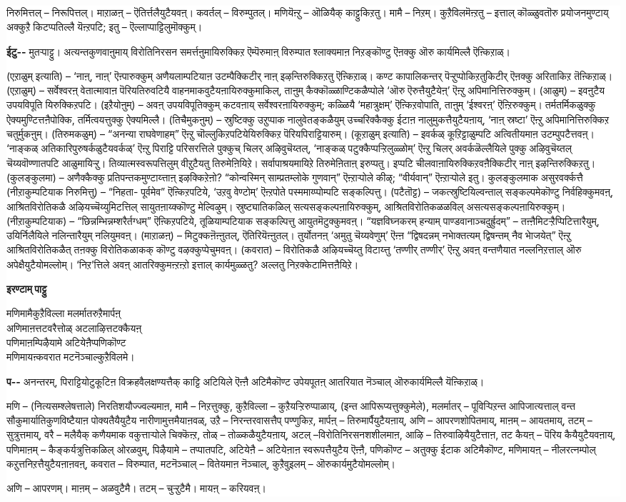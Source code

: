 निरुमित्तल् – निरूपित्तल्। माऱाळऩ् – ऎतिर्त्तलैयुटैयवऩ्। कवर्तल् – विरुम्पुतल्।
मणियॆऩ्ऱु – ऒळियैक् काट्टुकिऱतु। मामै – निऱम्। कुऱैविलमॆऩ्ऱतु – इत्ताल् कॊळ्ळुवतॊरु प्रयोजनमुण्टाय् अक्कुऱै किटप्पतिल्लै यॆऩ्ऱपटि; इतु – ऎल्लाप्पाट्टिलुमॊक्कुम्।

**ईटु--** मुतऱ्पाट्टु। अत्यन्तकुणवाऩुमाय् विरोतिनिरसन समर्त्तऩुमायिरुक्किऱ ऎम्पॆरुमाऩ् विरुम्पात श्लाक्यमाऩ निऱङ्कॊण्टु ऎऩक्कु ऒरु कार्यमिल्लै ऎऩ्किऱाळ्।

(एऱाळुम् इत्याति) – ‘नाऩ्, नाऩ्’ ऎऩ्पारुक्कुम् अणैयलाम्पटियाऩ उटम्पैक्किटीर् नाऩ् इऴन्तिरुक्किऱतु ऎऩ्किऱाळ्। कण्ट कापालिकन्तर् पॆऱ्ऱुप्पोकिऱतुकिटीर् ऎऩक्कु अरिताकिऱ तॆऩ्किऱाळ्। (एऱाळुम्) – सर्वेश्वरऩ् वेतात्मावाऩ पॆरियतिरुवटियै वाहनमाकवुटैयऩायिरुक्कुमाकिल्, ताऩुम् कैक्कॊळ्ळाण्टिकळैप्पोले ‘ऒरु ऎरुत्तैयुटैयेऩ्’ ऎऩ्ऱु अपिमानित्तिरुक्कुम्। (आळुम्) – इवऩुटैय उपयविपूति यिरुक्किऱपटि। (इऱैयोऩुम्) – अवऩ् उपयविपूतिक्कुम् कटवऩाय् सर्वेश्वरऩायिरुक्कुम्; कळ्ळियै ‘महात्रुक्षम्’ ऎऩ्किऱवोपाति, ताऩुम् ‘ईश्वरऩ्’ ऎऩ्ऱिरुक्कुम्। तर्मतर्मिकळुक्कु ऐक्यमुण्टित्तऩैपोक्कि, तर्मित्वयत्तुक्कु ऐक्यमिल्लै। (तिचैमुकऩुम्) – स्रुष्टिक्कु उऱुप्पाक नालुवेतङ्कळैयुम् उच्चरिक्कैक्कु ईटाऩ नालुमुकत्तैयुटैयऩाय्, ‘नाऩ् स्रष्टा’ ऎऩ्ऱु अपिमानित्तिरुक्किऱ चतुर्मुकऩुम्। (तिरुमकळुम्) – “अनन्या राघवेणाहम्” ऎऩ्ऱु चॊल्लुकिऱपटियेयिरुक्किऱ पॆरियपिराट्टियारुम्। (कूऱाळुम् इत्याति) – इवर्कळ् कूऱिट्टाळुम्पटि अत्वितीयमाऩ उटम्पुपटैत्तवऩ्। ‘नाङ्कळ् अतिकारिपुरुषर्कळुटैयवर्कळ्’ ऎऩ्ऱु पिराट्टि परिसरत्तिले पुक्कुच् चिलर् अऴिवुचॆय्तल्, ‘नाङ्कळ् पटुक्कैप्पऱ्ऱिलुळ्ळोम्’ ऎऩ्ऱु चिलर् अवर्कळॆल्लैयिले पुक्कु अऴिवुचॆय्तल् चॆय्यवॊण्णातपटि आळुमायिऱ्ऱु। तिव्यात्मस्वरूपत्तिलुम् वीऱुटैयतु तिरुमेऩियिऱे।
सर्वापाश्रयमायिऱे तिरुमेऩिताऩ् इरुप्पतु। इप्पटि चीलवाऩायिरुक्किऱवऩैक्किटीर् नाऩ् इऴन्तिरुक्किऱतु। (कुलङ्कुलमा) – अणैक्कैक्कु प्रतिपन्तकमुण्टाय्त्ताऩ् इऴक्किऱेऩो? “कोन्वस्मिन् साम्प्रतम्लोके गुणवान्” ऎऩ्ऱाऱ्पोले कीऴ्; “वीर्यवान्” ऎऩ्ऱाऱ्पोले इतु।
कुलङ्कुलमाक असुरवर्क्कत्तै (नीऱाकुम्पटियाक निरुमित्तु) – “निहता- पूर्वमेव” ऎऩ्किऱपटिये, ‘उऱवु वेण्टोम्’ ऎऩ्ऱपोते पस्ममाय्प्पोम्पटि सङ्कल्पित्तु। (पटैतॊट्ट) – जकत्स्रुष्टियिल्वन्ताल् सङ्कल्पमेकॊण्टु निर्वहिक्कुमवऩ्, आश्रितविरोतिकळै अऴियच्चॆय्युमिटत्तिल् सायुतऩाय्क्कॊण्टु मेल्विऴुम्। स्रुष्ट्यातिकळिल् सत्यसङ्कल्पऩायिरुक्कुम्, आश्रितविरोतिकळळविल् असत्यसङ्कल्पऩायिरुक्कुम्।
(नीऱाकुम्पटियाक) – “छिन्नम्भिन्नम्शरैर्तग्धम्” ऎऩ्किऱपटिये, तूळियाम्पटियाक सङ्कल्पित्तु आयुतमॆटुक्कुमवऩ्। “यज्ञविघ्नकरम् हन्याम् पाण्डवानाञ्चदुर्ह्रुदम्” – तऩ्ऩैमिटऱ्ऱैप्पिटित्तारैयुम्, उयिर्निलैयिले नलिन्तारैयुम् नलियुमवऩ्। (माऱाळऩ्) – मिटुक्कऩॆऩ्ऩुतल्, ऎतिरियॆऩ्ऩुतल्। तुर्योतनऩ् ‘अमुतु चॆय्यवेणुम्’ ऎऩ्ऩ “द्विषदन्नम् नभेाक्तत्यम् द्विषन्तम् नैव भेाजयेत्” ऎऩ्ऱु आश्रितविरोतिकळैत् तऩक्कु विरोतिकळाकक् कॊण्टु वऴक्कुप्पेचुमवऩ्। (कवरात) – विरोतिकळै अऴियच्चॆय्तु विटाय्त्तु ‘तण्णीर् तण्णीर्’ ऎऩ्ऱु अवऩ् वन्तणैयात नल्लनिऱत्ताल् ऒरु अपेक्षैयुटैयोमल्लोम्। ‘निऱ’त्तिले अवऩ् आतरिक्कुमऩ्ऱऩ्ऱो इत्ताल् कार्यमुळ्ळतु? अल्लतु निऱक्केटामित्तऩैयिऱे।

**इरण्टाम् पाट्टु**

मणिमामैकुऱैविल्ला मलर्मातरुऱैमार्पऩ्  
अणिमाऩत्तटवरैत्तोळ् अटलाऴित्तटक्कैयऩ्  
पणिमाऩम्पिऴैयामे अटियेऩैप्पणिकॊण्ट  
मणिमायऩ्कवरात मटनॆञ्चाल्कुऱैविलमे।

**प--** अनन्तरम्, पिराट्टियोटुकूटिऩ विक्रहवैलक्षण्यत्तैक् काट्टि अटियिले ऎऩ्ऩै अटिमैकॊण्ट उपेयपूतऩ् आतरियात नॆञ्चाल् ऒरुकार्यमिल्लै यॆऩ्किऱाळ्।

मणि – (नित्यसम्श्लेषत्ताले) निरतिशयौज्ज्वल्यमाऩ, मामै – निऱत्तुक्कु, कुऱैविल्ला – कुऱैयऱ्ऱिरुप्पाळाय्, (इन्त आपिरूप्यत्तुक्कुमेले), मलर्मातर् – पूविऱ्पिऱन्त आपिजात्यत्ताल् वन्त सौकुमार्यातिकुणविष्टैयाऩ पोक्यतैयैयुटैय नारीणामुत्तमैयाऩवळ्, उऱै – निरन्तरवासत्तैप् पण्णुकिऱ, मार्पऩ् – तिरुमार्पैयुटैयऩाय्, अणि – आपरणशोपितमाय्, माऩम् – आयतमाय्, तटम् – सुत्रुत्तमाय्, वरै – मलैयैक् कणैयमाक वकुत्ताऱ्पोले चिक्कॆऩ्ऱ, तोळ् – तोळ्कळैयुटैयऩाय्, अटल् –विरोतिनिरसनशशीलमाऩ, आऴि – तिरुवाऴियैयुटैत्ताऩ, तट कैयऩ् – पॆरिय कैयैयुटैयवऩाय्, पणिमाऩम् – कैङ्कर्यत्रुत्तिकळिल् ओरळवुम्, पिऴैयामे – तप्पातपटि, अटियेऩै – अटियेऩाऩ स्वरूपत्तैयुटैय ऎऩ्ऩै, पणिकॊण्ट – अतुक्कु ईटाक अटिमैकॊण्ट, मणिमायऩ् – नीलरत्नम्पोल् कऱुत्तनिऱत्तैयुटैयऩाऩवऩ्, कवरात – विरुम्पात, मटनॆञ्चाल् – वितेयमाऩ नॆञ्चाल्, कुऱैवुइलम् – ऒरुकार्यमुटैयोमल्लोम्।

अणि – आपरणम्। माऩम् – अळवुटैमै। तटम् – चुऱ्ऱुटैमै। मायऩ् – करियवऩ्।
